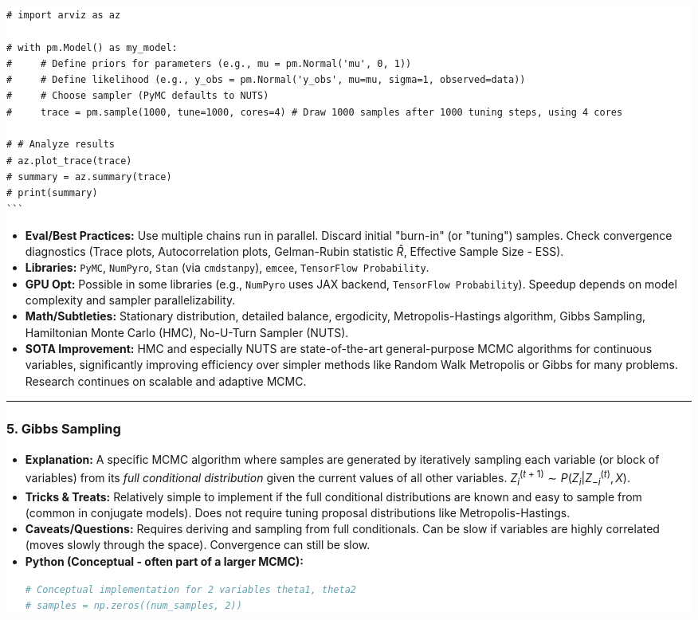     # import arviz as az

    # with pm.Model() as my_model:
    #     # Define priors for parameters (e.g., mu = pm.Normal('mu', 0, 1))
    #     # Define likelihood (e.g., y_obs = pm.Normal('y_obs', mu=mu, sigma=1, observed=data))
    #     # Choose sampler (PyMC defaults to NUTS)
    #     trace = pm.sample(1000, tune=1000, cores=4) # Draw 1000 samples after 1000 tuning steps, using 4 cores

    # # Analyze results
    # az.plot_trace(trace)
    # summary = az.summary(trace)
    # print(summary)
    ```
* **Eval/Best Practices:** Use multiple chains run in parallel. Discard initial "burn-in" (or "tuning") samples. Check convergence diagnostics (Trace plots, Autocorrelation plots, Gelman-Rubin statistic $\hat{R}$, Effective Sample Size - ESS).
* **Libraries:** `PyMC`, `NumPyro`, `Stan` (via `cmdstanpy`), `emcee`, `TensorFlow Probability`.
* **GPU Opt:** Possible in some libraries (e.g., `NumPyro` uses JAX backend, `TensorFlow Probability`). Speedup depends on model complexity and sampler parallelizability.
* **Math/Subtleties:** Stationary distribution, detailed balance, ergodicity, Metropolis-Hastings algorithm, Gibbs Sampling, Hamiltonian Monte Carlo (HMC), No-U-Turn Sampler (NUTS).
* **SOTA Improvement:** HMC and especially NUTS are state-of-the-art general-purpose MCMC algorithms for continuous variables, significantly improving efficiency over simpler methods like Random Walk Metropolis or Gibbs for many problems. Research continues on scalable and adaptive MCMC.

---

### 5. Gibbs Sampling

* **Explanation:** A specific MCMC algorithm where samples are generated by iteratively sampling each variable (or block of variables) from its *full conditional distribution* given the current values of all other variables. $Z_i^{(t+1)} \sim P(Z_i | Z_{-i}^{(t)}, X)$.
* **Tricks & Treats:** Relatively simple to implement if the full conditional distributions are known and easy to sample from (common in conjugate models). Does not require tuning proposal distributions like Metropolis-Hastings.
* **Caveats/Questions:** Requires deriving and sampling from full conditionals. Can be slow if variables are highly correlated (moves slowly through the space). Convergence can still be slow.
* **Python (Conceptual - often part of a larger MCMC):**
    ```python
    # Conceptual implementation for 2 variables theta1, theta2
    # samples = np.zeros((num_samples, 2))